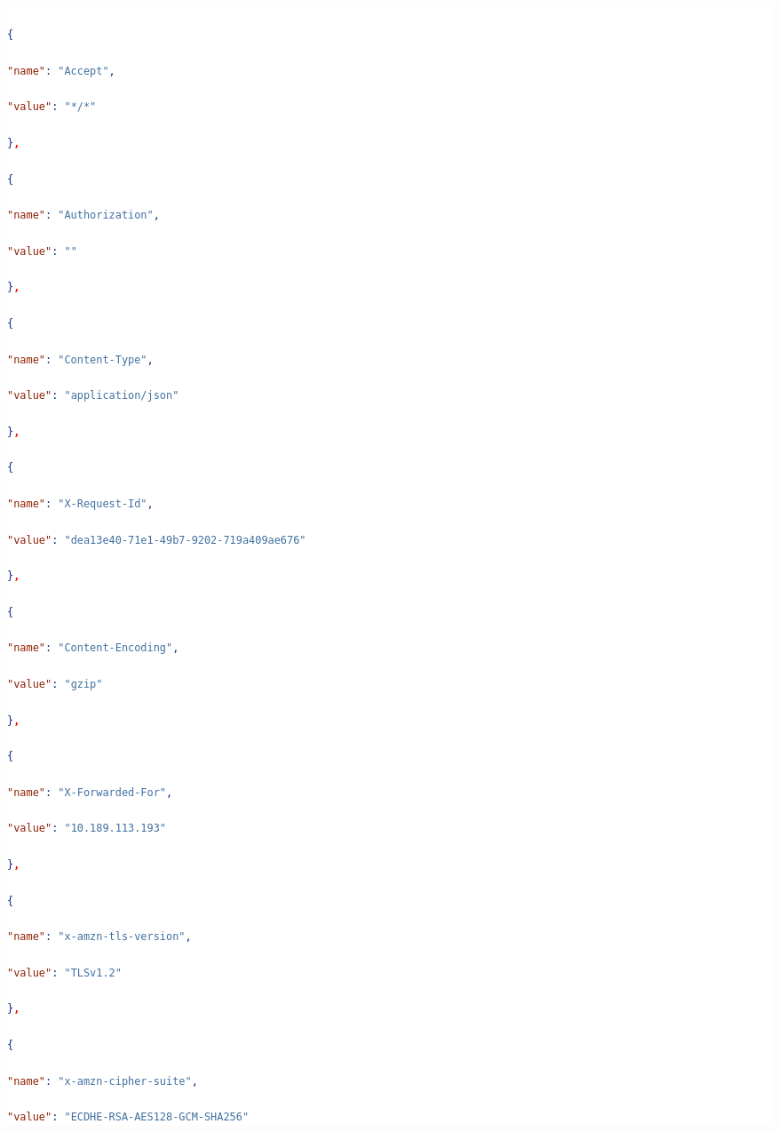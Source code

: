 ```json

{

"name": "Accept",

"value": "*/*"

},

{

"name": "Authorization",

"value": ""

},

{

"name": "Content-Type",

"value": "application/json"

},

{

"name": "X-Request-Id",

"value": "dea13e40-71e1-49b7-9202-719a409ae676"

},

{

"name": "Content-Encoding",

"value": "gzip"

},

{

"name": "X-Forwarded-For",

"value": "10.189.113.193"

},

{

"name": "x-amzn-tls-version",

"value": "TLSv1.2"

},

{

"name": "x-amzn-cipher-suite",

"value": "ECDHE-RSA-AES128-GCM-SHA256"

```